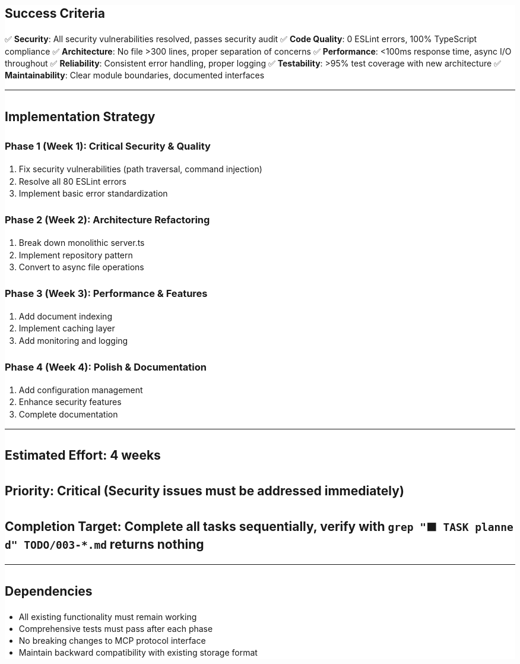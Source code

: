 
## Success Criteria

✅ **Security**: All security vulnerabilities resolved, passes security audit
✅ **Code Quality**: 0 ESLint errors, 100% TypeScript compliance
✅ **Architecture**: No file >300 lines, proper separation of concerns
✅ **Performance**: <100ms response time, async I/O throughout
✅ **Reliability**: Consistent error handling, proper logging
✅ **Testability**: >95% test coverage with new architecture
✅ **Maintainability**: Clear module boundaries, documented interfaces

---

## Implementation Strategy

### Phase 1 (Week 1): Critical Security & Quality

1. Fix security vulnerabilities (path traversal, command injection)
2. Resolve all 80 ESLint errors
3. Implement basic error standardization

### Phase 2 (Week 2): Architecture Refactoring

1. Break down monolithic server.ts
2. Implement repository pattern
3. Convert to async file operations

### Phase 3 (Week 3): Performance & Features

1. Add document indexing
2. Implement caching layer
3. Add monitoring and logging

### Phase 4 (Week 4): Polish & Documentation

1. Add configuration management
2. Enhance security features
3. Complete documentation

---

## Estimated Effort: 4 weeks

## Priority: Critical (Security issues must be addressed immediately)

## Completion Target: Complete all tasks sequentially, verify with `grep "🟧 TASK planned" TODO/003-*.md` returns nothing

---

## Dependencies

- All existing functionality must remain working
- Comprehensive tests must pass after each phase
- No breaking changes to MCP protocol interface
- Maintain backward compatibility with existing storage format
